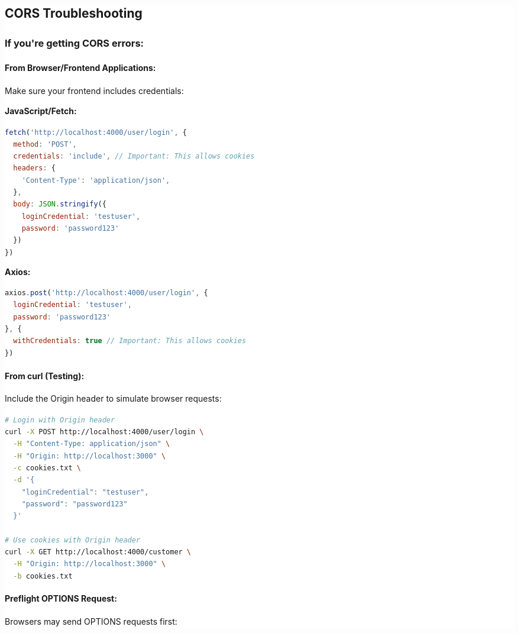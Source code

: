 ## CORS Troubleshooting

### If you're getting CORS errors:

#### From Browser/Frontend Applications:
Make sure your frontend includes credentials:

**JavaScript/Fetch:**
```javascript
fetch('http://localhost:4000/user/login', {
  method: 'POST',
  credentials: 'include', // Important: This allows cookies
  headers: {
    'Content-Type': 'application/json',
  },
  body: JSON.stringify({
    loginCredential: 'testuser',
    password: 'password123'
  })
})
```

**Axios:**
```javascript
axios.post('http://localhost:4000/user/login', {
  loginCredential: 'testuser',
  password: 'password123'
}, {
  withCredentials: true // Important: This allows cookies
})
```

#### From curl (Testing):
Include the Origin header to simulate browser requests:

```bash
# Login with Origin header
curl -X POST http://localhost:4000/user/login \
  -H "Content-Type: application/json" \
  -H "Origin: http://localhost:3000" \
  -c cookies.txt \
  -d '{
    "loginCredential": "testuser",
    "password": "password123"
  }'

# Use cookies with Origin header
curl -X GET http://localhost:4000/customer \
  -H "Origin: http://localhost:3000" \
  -b cookies.txt
```

#### Preflight OPTIONS Request:
Browsers may send OPTIONS requests first:
